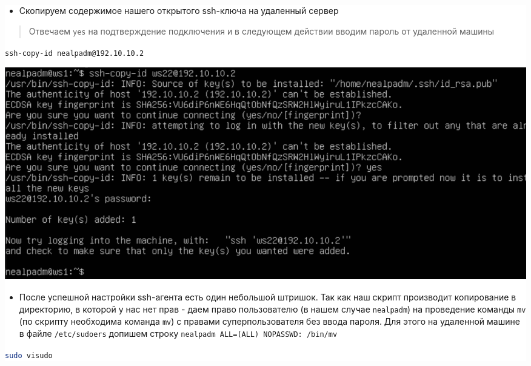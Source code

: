 - Скопируем содержимое нашего открытого ssh-ключа на удаленный сервер

> Отвечаем `yes` на подтверждение подключения и в следующем действии вводим пароль от удаленной машины

```sh
ssh-copy-id nealpadm@192.10.10.2
```
![5.12](screenshots/33.png)

- После успешной настройки ssh-агента есть один небольшой штришок. Так как наш скрипт производит копирование в директорию, в которой у нас нет прав - даем право пользователю (в нашем случае `nealpadm`) на проведение команды `mv` (по скрипту необходима команда `mv`) с правами суперпользователя без ввода пароля. Для этого на удаленной машине в файле `/etc/sudoers` допишем строку `nealpadm ALL=(ALL) NOPASSWD: /bin/mv`

```sh
sudo visudo
```